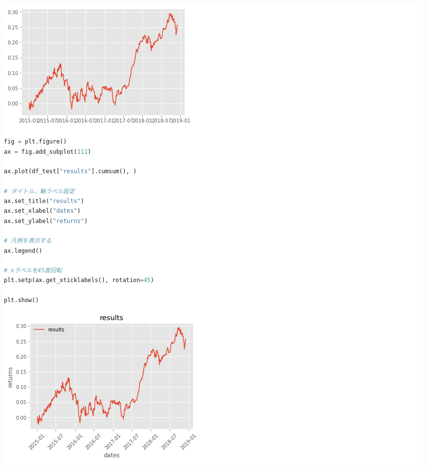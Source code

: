 
![png](output_28_0.png)



```python
fig = plt.figure()
ax = fig.add_subplot(111)

ax.plot(df_test["results"].cumsum(), )

# タイトル、軸ラベル設定
ax.set_title("results")
ax.set_xlabel("dates")
ax.set_ylabel("returns")

# 凡例を表示する
ax.legend()

# xラベルを45度回転
plt.setp(ax.get_xticklabels(), rotation=45)

plt.show()


```


![png](output_29_0.png)
